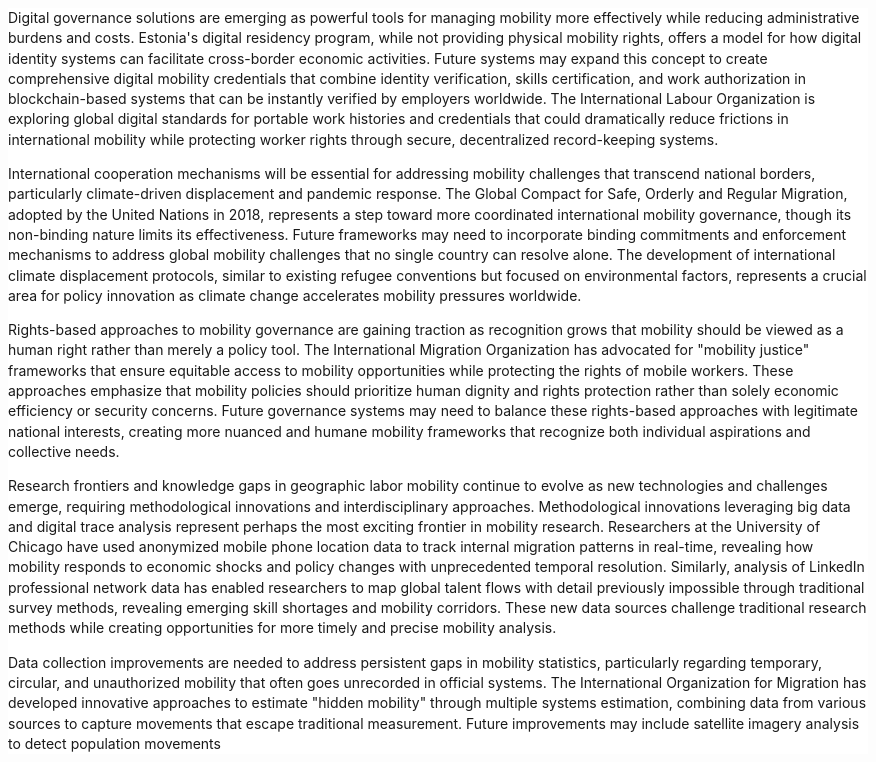 Digital governance solutions are emerging as powerful tools for managing mobility more effectively while reducing administrative burdens and costs. Estonia's digital residency program, while not providing physical mobility rights, offers a model for how digital identity systems can facilitate cross-border economic activities. Future systems may expand this concept to create comprehensive digital mobility credentials that combine identity verification, skills certification, and work authorization in blockchain-based systems that can be instantly verified by employers worldwide. The International Labour Organization is exploring global digital standards for portable work histories and credentials that could dramatically reduce frictions in international mobility while protecting worker rights through secure, decentralized record-keeping systems.

International cooperation mechanisms will be essential for addressing mobility challenges that transcend national borders, particularly climate-driven displacement and pandemic response. The Global Compact for Safe, Orderly and Regular Migration, adopted by the United Nations in 2018, represents a step toward more coordinated international mobility governance, though its non-binding nature limits its effectiveness. Future frameworks may need to incorporate binding commitments and enforcement mechanisms to address global mobility challenges that no single country can resolve alone. The development of international climate displacement protocols, similar to existing refugee conventions but focused on environmental factors, represents a crucial area for policy innovation as climate change accelerates mobility pressures worldwide.

Rights-based approaches to mobility governance are gaining traction as recognition grows that mobility should be viewed as a human right rather than merely a policy tool. The International Migration Organization has advocated for "mobility justice" frameworks that ensure equitable access to mobility opportunities while protecting the rights of mobile workers. These approaches emphasize that mobility policies should prioritize human dignity and rights protection rather than solely economic efficiency or security concerns. Future governance systems may need to balance these rights-based approaches with legitimate national interests, creating more nuanced and humane mobility frameworks that recognize both individual aspirations and collective needs.

Research frontiers and knowledge gaps in geographic labor mobility continue to evolve as new technologies and challenges emerge, requiring methodological innovations and interdisciplinary approaches. Methodological innovations leveraging big data and digital trace analysis represent perhaps the most exciting frontier in mobility research. Researchers at the University of Chicago have used anonymized mobile phone location data to track internal migration patterns in real-time, revealing how mobility responds to economic shocks and policy changes with unprecedented temporal resolution. Similarly, analysis of LinkedIn professional network data has enabled researchers to map global talent flows with detail previously impossible through traditional survey methods, revealing emerging skill shortages and mobility corridors. These new data sources challenge traditional research methods while creating opportunities for more timely and precise mobility analysis.

Data collection improvements are needed to address persistent gaps in mobility statistics, particularly regarding temporary, circular, and unauthorized mobility that often goes unrecorded in official systems. The International Organization for Migration has developed innovative approaches to estimate "hidden mobility" through multiple systems estimation, combining data from various sources to capture movements that escape traditional measurement. Future improvements may include satellite imagery analysis to detect population movements